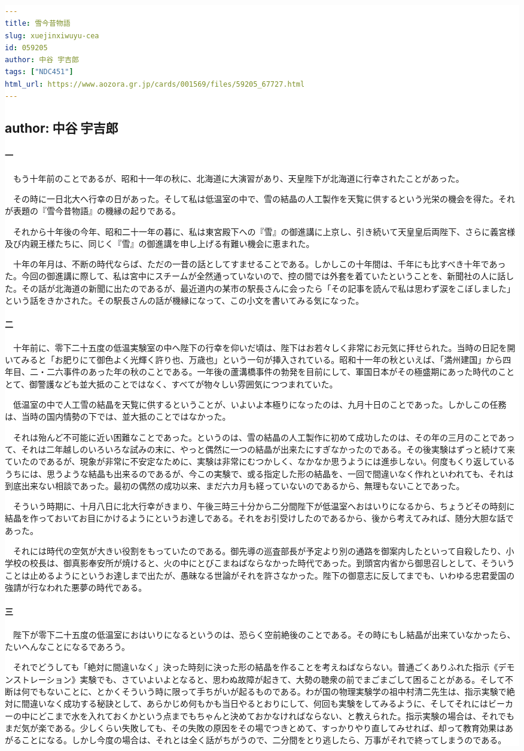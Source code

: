 ```yaml
---
title: 雪今昔物語
slug: xuejinxiwuyu-cea
id: 059205
author: 中谷 宇吉郎
tags: ["NDC451"]
html_url: https://www.aozora.gr.jp/cards/001569/files/59205_67727.html
---
```


## author: 中谷 宇吉郎

#### 一




　もう十年前のことであるが、昭和十一年の秋に、北海道に大演習があり、天皇陛下が北海道に行幸されたことがあった。

　その時に一日北大へ行幸の日があった。そして私は低温室の中で、雪の結晶の人工製作を天覧に供するという光栄の機会を得た。それが表題の『雪今昔物語』の機縁の起りである。

　それから十年後の今年、昭和二十一年の暮に、私は東宮殿下への『雪』の御進講に上京し、引き続いて天皇皇后両陛下、さらに義宮様及び内親王様たちに、同じく『雪』の御進講を申し上げる有難い機会に恵まれた。

　十年の年月は、不断の時代ならば、ただの一昔の話としてすませることである。しかしこの十年間は、千年にも比すべき十年であった。今回の御進講に際して、私は宮中にスチームが全然通っていないので、控の間では外套を着ていたということを、新聞社の人に話した。その話が北海道の新聞に出たのであるが、最近道内の某市の駅長さんに会ったら「その記事を読んで私は思わず涙をこぼしました」という話をきかされた。その駅長さんの話が機縁になって、この小文を書いてみる気になった。



#### 二




　十年前に、零下二十五度の低温実験室の中へ陛下の行幸を仰いだ頃は、陛下はお若々しく非常にお元気に拝せられた。当時の日記を開いてみると「お肥りにて御色よく光輝く許り也、万歳也」という一句が挿入されている。昭和十一年の秋といえば、「満州建国」から四年目、二・二六事件のあった年の秋のことである。一年後の蘆溝橋事件の勃発を目前にして、軍国日本がその極盛期にあった時代のこととて、御警護なども並大抵のことではなく、すべてが物々しい雰囲気につつまれていた。

　低温室の中で人工雪の結晶を天覧に供するということが、いよいよ本極りになったのは、九月十日のことであった。しかしこの任務は、当時の国内情勢の下では、並大抵のことではなかった。

　それは殆んど不可能に近い困難なことであった。というのは、雪の結晶の人工製作に初めて成功したのは、その年の三月のことであって、それは二年越しのいろいろな試みの末に、やっと偶然に一つの結晶が出来たにすぎなかったのである。その後実験はずっと続けて来ていたのであるが、現象が非常に不安定なために、実験は非常にむつかしく、なかなか思うようには進歩しない。何度もくり返しているうちには、思うような結晶も出来るのであるが、今この実験で、或る指定した形の結晶を、一回で間違いなく作れといわれても、それは到底出来ない相談であった。最初の偶然の成功以来、まだ六カ月も経っていないのであるから、無理もないことであった。

　そういう時期に、十月八日に北大行幸がきまり、午後三時三十分から二分間陛下が低温室へおはいりになるから、ちょうどその時刻に結晶を作っておいてお目にかけるようにというお達しである。それをお引受けしたのであるから、後から考えてみれば、随分大胆な話であった。

　それには時代の空気が大きい役割をもっていたのである。御先導の巡査部長が予定より別の通路を御案内したといって自殺したり、小学校の校長は、御真影奉安所が焼けると、火の中にとびこまねばならなかった時代であった。到頭宮内省から御思召しとして、そういうことは止めるようにというお達しまで出たが、愚昧なる世論がそれを許さなかった。陛下の御意志に反してまでも、いわゆる忠君愛国の強請が行なわれた悪夢の時代である。



#### 三




　陛下が零下二十五度の低温室におはいりになるというのは、恐らく空前絶後のことである。その時にもし結晶が出来ていなかったら、たいへんなことになるであろう。

　それでどうしても「絶対に間違いなく」決った時刻に決った形の結晶を作ることを考えねばならない。普通ごくありふれた指示《デモンストレーション》実験でも、さていよいよとなると、思わぬ故障が起きて、大勢の聴衆の前でまごまごして困ることがある。そして不断は何でもないことに、とかくそういう時に限って手ちがいが起るものである。わが国の物理実験学の祖中村清二先生は、指示実験で絶対に間違いなく成功する秘訣として、あらかじめ何もかも当日やるとおりにして、何回も実験をしてみるように、そしてそれにはビーカーの中にどこまで水を入れておくかという点までもちゃんと決めておかなければならない、と教えられた。指示実験の場合は、それでもまだ気が楽である。少しくらい失敗しても、その失敗の原因をその場でつきとめて、すっかりやり直してみせれば、却って教育効果はあがることになる。しかし今度の場合は、それとは全く話がちがうので、二分間をとり逃したら、万事がそれで終ってしまうのである。
